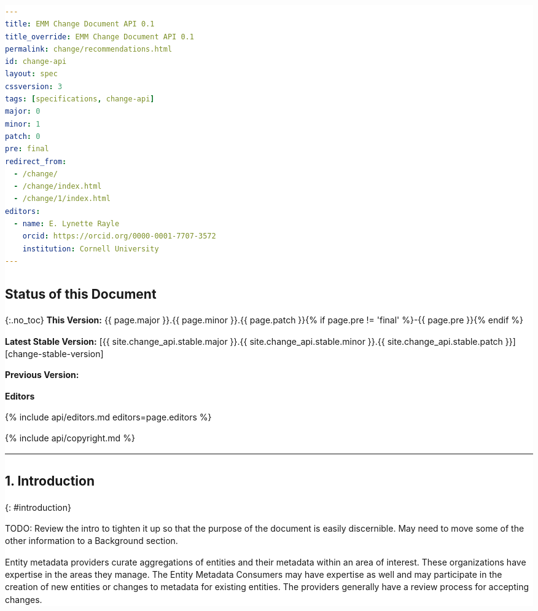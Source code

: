 ```yaml
---
title: EMM Change Document API 0.1
title_override: EMM Change Document API 0.1
permalink: change/recommendations.html
id: change-api
layout: spec
cssversion: 3
tags: [specifications, change-api]
major: 0
minor: 1
patch: 0
pre: final
redirect_from:
  - /change/
  - /change/index.html
  - /change/1/index.html
editors:
  - name: E. Lynette Rayle
    orcid: https://orcid.org/0000-0001-7707-3572
    institution: Cornell University
---
```


## Status of this Document
{:.no_toc}
__This Version:__ {{ page.major }}.{{ page.minor }}.{{ page.patch }}{% if page.pre != 'final' %}-{{ page.pre }}{% endif %}

__Latest Stable Version:__ [{{ site.change_api.stable.major }}.{{ site.change_api.stable.minor }}.{{ site.change_api.stable.patch }}][change-stable-version]

__Previous Version:__

**Editors**

{% include api/editors.md editors=page.editors %}

{% include api/copyright.md %}

----

## 1. Introduction
{: #introduction}

TODO: Review the intro to tighten it up so that the purpose of the document is easily discernible. May need to move some of the other information to a Background section.



Entity metadata providers curate aggregations of entities and their metadata within an area of interest.  These organizations have expertise in the areas they manage.  The Entity Metadata Consumers may have expertise as well and may participate in the creation of new entities or changes to metadata for existing entities.  The providers generally have a review process for accepting changes.
